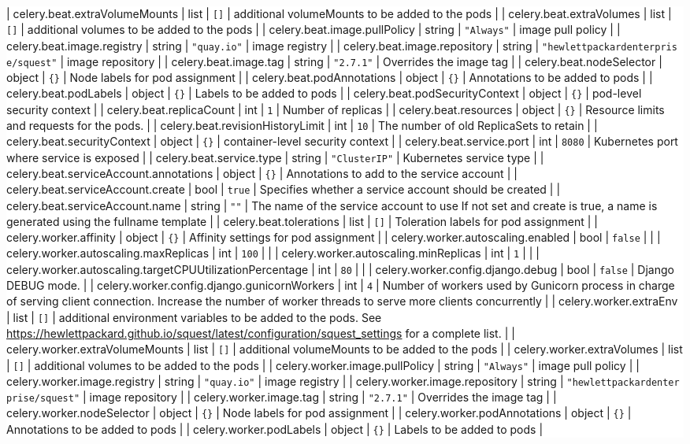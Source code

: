 | celery.beat.extraVolumeMounts | list | `[]` | additional volumeMounts to be added to the pods |
| celery.beat.extraVolumes | list | `[]` | additional volumes to be added to the pods |
| celery.beat.image.pullPolicy | string | `"Always"` | image pull policy |
| celery.beat.image.registry | string | `"quay.io"` | image registry |
| celery.beat.image.repository | string | `"hewlettpackardenterprise/squest"` | image repository |
| celery.beat.image.tag | string | `"2.7.1"` | Overrides the image tag |
| celery.beat.nodeSelector | object | `{}` | Node labels for pod assignment |
| celery.beat.podAnnotations | object | `{}` | Annotations to be added to pods |
| celery.beat.podLabels | object | `{}` | Labels to be added to pods |
| celery.beat.podSecurityContext | object | `{}` | pod-level security context |
| celery.beat.replicaCount | int | `1` | Number of replicas |
| celery.beat.resources | object | `{}` | Resource limits and requests for the pods. |
| celery.beat.revisionHistoryLimit | int | `10` | The number of old ReplicaSets to retain |
| celery.beat.securityContext | object | `{}` | container-level security context |
| celery.beat.service.port | int | `8080` | Kubernetes port where service is exposed |
| celery.beat.service.type | string | `"ClusterIP"` | Kubernetes service type |
| celery.beat.serviceAccount.annotations | object | `{}` | Annotations to add to the service account |
| celery.beat.serviceAccount.create | bool | `true` | Specifies whether a service account should be created |
| celery.beat.serviceAccount.name | string | `""` | The name of the service account to use If not set and create is true, a name is generated using the fullname template |
| celery.beat.tolerations | list | `[]` | Toleration labels for pod assignment |
| celery.worker.affinity | object | `{}` | Affinity settings for pod assignment |
| celery.worker.autoscaling.enabled | bool | `false` |  |
| celery.worker.autoscaling.maxReplicas | int | `100` |  |
| celery.worker.autoscaling.minReplicas | int | `1` |  |
| celery.worker.autoscaling.targetCPUUtilizationPercentage | int | `80` |  |
| celery.worker.config.django.debug | bool | `false` | Django DEBUG mode. |
| celery.worker.config.django.gunicornWorkers | int | `4` | Number of workers used by Gunicorn process in charge of serving client connection. Increase the number of worker threads to serve more clients concurrently |
| celery.worker.extraEnv | list | `[]` | additional environment variables to be added to the pods. See https://hewlettpackard.github.io/squest/latest/configuration/squest_settings for a complete list. |
| celery.worker.extraVolumeMounts | list | `[]` | additional volumeMounts to be added to the pods |
| celery.worker.extraVolumes | list | `[]` | additional volumes to be added to the pods |
| celery.worker.image.pullPolicy | string | `"Always"` | image pull policy |
| celery.worker.image.registry | string | `"quay.io"` | image registry |
| celery.worker.image.repository | string | `"hewlettpackardenterprise/squest"` | image repository |
| celery.worker.image.tag | string | `"2.7.1"` | Overrides the image tag |
| celery.worker.nodeSelector | object | `{}` | Node labels for pod assignment |
| celery.worker.podAnnotations | object | `{}` | Annotations to be added to pods |
| celery.worker.podLabels | object | `{}` | Labels to be added to pods |